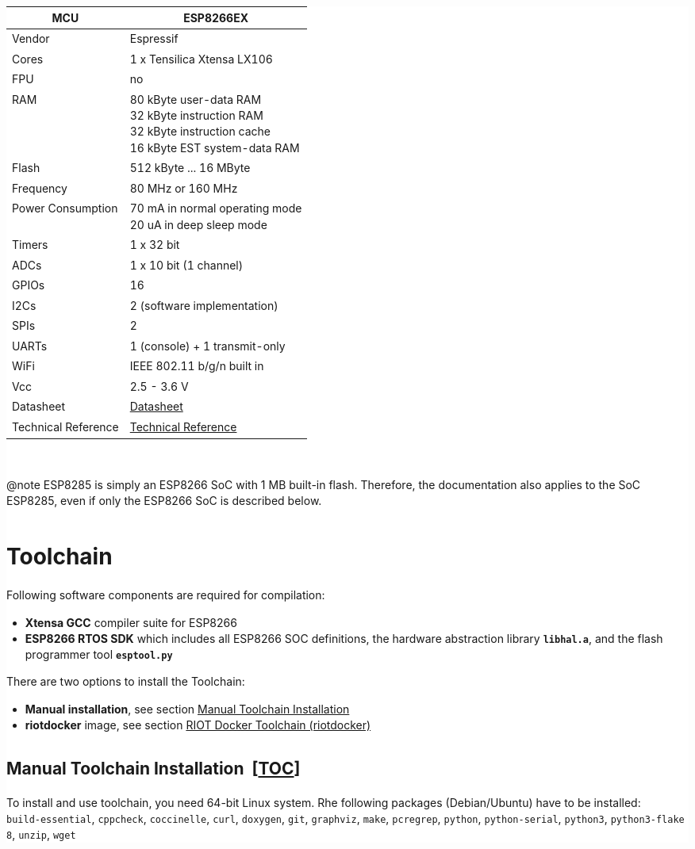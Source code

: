 </center>

<center>

MCU         | ESP8266EX
------------|----------------------------
Vendor      | Espressif
Cores       | 1 x Tensilica Xtensa LX106
FPU         | no
RAM         | 80 kByte user-data RAM <br> 32 kByte instruction RAM <br> 32 kByte instruction cache <br/> 16 kByte EST system-data RAM
Flash       | 512 kByte ... 16 MByte
Frequency   | 80 MHz or 160 MHz
Power Consumption | 70 mA in normal operating mode <br> 20 uA in deep sleep mode
Timers      | 1 x 32 bit
ADCs        | 1 x 10 bit (1 channel)
GPIOs       | 16
I2Cs        | 2 (software implementation)
SPIs        | 2
UARTs       | 1 (console) + 1 transmit-only
WiFi        | IEEE 802.11 b/g/n built in
Vcc         | 2.5 - 3.6 V
Datasheet   | [Datasheet](https://www.espressif.com/sites/default/files/documentation/0a-esp8266ex_datasheet_en.pdf)
Technical Reference | [Technical Reference](https://www.espressif.com/sites/default/files/documentation/esp8266-technical_reference_en.pdf)

</center><br>

@note ESP8285 is simply an ESP8266 SoC with 1 MB built-in flash. Therefore, the
documentation also applies to the SoC ESP8285, even if only the ESP8266 SoC is
 described below.

# <a name="esp8266_toolchain"> Toolchain <a>

Following software components are required for compilation:

- <b>Xtensa GCC</b> compiler suite for ESP8266
- <b>ESP8266 RTOS SDK</b> which includes all ESP8266 SOC definitions,
  the hardware abstraction library <b>`libhal.a`</b>, and the flash programmer
  tool <b>`esptool.py`</b>

There are two options to install the Toolchain:

- <b>Manual installation</b>, see section [Manual Toolchain Installation](#esp8266_manual_toolchain_installation)
- <b>riotdocker</b> image, see section [RIOT Docker Toolchain (riotdocker)](#esp8266_riot_docker_toolchain)

## <a name="esp8266_manual_toolchain_installation"> Manual Toolchain Installation </a> &nbsp;[[TOC](#esp8266_toc)]

To install and use toolchain, you need 64-bit Linux system. Rhe following
packages (Debian/Ubuntu) have to be installed:<br>
`build-essential`, `cppcheck`, `coccinelle`, `curl`,
`doxygen`, `git`, `graphviz`, `make`, `pcregrep`, `python`, `python-serial`,
`python3`, `python3-flake8`, `unzip`, `wget`
